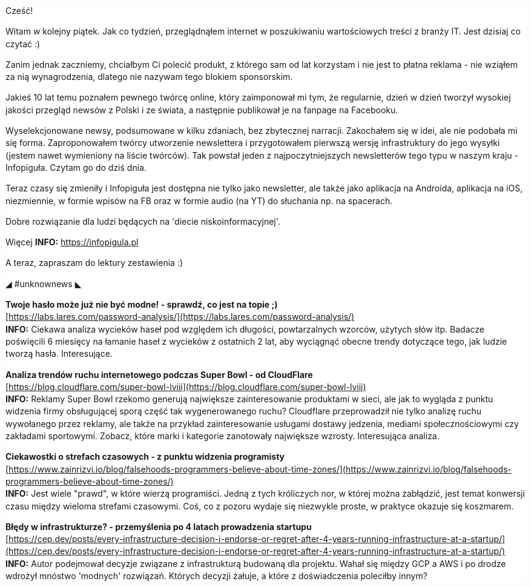 Cześć!

Witam w kolejny piątek. Jak co tydzień, przeglądnąłem internet w poszukiwaniu wartościowych treści z branży IT. Jest dzisiaj co czytać :)

Zanim jednak zaczniemy, chciałbym Ci polecić produkt, z którego sam od lat korzystam i nie jest to płatna reklama - nie wziąłem za nią wynagrodzenia, dlatego nie nazywam tego blokiem sponsorskim.

Jakieś 10 lat temu poznałem pewnego twórcę online, który zaimponował mi tym, że regularnie, dzień w dzień tworzył wysokiej jakości przegląd newsów z Polski i ze świata, a następnie publikował je na fanpage na Facebooku.

Wyselekcjonowane newsy, podsumowane w kilku zdaniach, bez zbytecznej narracji. Zakochałem się w idei, ale nie podobała mi się forma. Zaproponowałem twórcy utworzenie newslettera i przygotowałem pierwszą wersję infrastruktury do jego wysyłki (jestem nawet wymieniony na liście twórców). Tak powstał jeden z najpoczytniejszych newsletterów tego typu w naszym kraju - Infopiguła. Czytam go do dziś dnia.

Teraz czasy się zmieniły i Infopiguła jest dostępna nie tylko jako newsletter, ale także jako aplikacja na Androida, aplikacja na iOS, niezmiennie, w formie wpisów na FB oraz w formie audio (na YT) do słuchania np. na spacerach.

Dobre rozwiązanie dla ludzi będących na 'diecie niskoinformacyjnej'.

Więcej **INFO:** https://infopigula.pl

 

A teraz, zapraszam do lektury zestawienia :)

 

◢ #unknownews ◣

**Twoje hasło może już nie być modne! - sprawdź, co jest na topie ;)**  
[https://labs.lares.com/password-analysis/](https://labs.lares.com/password-analysis/)  
**INFO:** Ciekawa analiza wycieków haseł pod względem ich długości, powtarzalnych wzorców, użytych słów itp. Badacze poświęcili 6 miesięcy na łamanie haseł z wycieków z ostatnich 2 lat, aby wyciągnąć obecne trendy dotyczące tego, jak ludzie tworzą hasła. Interesujące.  

**Analiza trendów ruchu internetowego podczas Super Bowl - od CloudFlare**  
[https://blog.cloudflare.com/super-bowl-lviii](https://blog.cloudflare.com/super-bowl-lviii)  
**INFO:** Reklamy Super Bowl rzekomo generują największe zainteresowanie produktami w sieci, ale jak to wygląda z punktu widzenia firmy obsługującej sporą część tak wygenerowanego ruchu? Cloudflare przeprowadził nie tylko analizę ruchu wywołanego przez reklamy, ale także na przykład zainteresowanie usługami dostawy jedzenia, mediami społecznościowymi czy zakładami sportowymi. Zobacz, które marki i kategorie zanotowały największe wzrosty. Interesująca analiza.  

**Ciekawostki o strefach czasowych - z punktu widzenia programisty**  
[https://www.zainrizvi.io/blog/falsehoods-programmers-believe-about-time-zones/](https://www.zainrizvi.io/blog/falsehoods-programmers-believe-about-time-zones/)  
**INFO:** Jest wiele "prawd", w które wierzą programiści. Jedną z tych króliczych nor, w której można zabłądzić, jest temat konwersji czasu między wieloma strefami czasowymi. Coś, co z pozoru wydaje się niezwykle proste, w praktyce okazuje się koszmarem.  

**Błędy w infrastrukturze? - przemyślenia po 4 latach prowadzenia startupu**  
[https://cep.dev/posts/every-infrastructure-decision-i-endorse-or-regret-after-4-years-running-infrastructure-at-a-startup/](https://cep.dev/posts/every-infrastructure-decision-i-endorse-or-regret-after-4-years-running-infrastructure-at-a-startup/)  
**INFO:** Autor podejmował decyzje związane z infrastrukturą budowaną dla projektu. Wahał się między GCP a AWS i po drodze wdrożył mnóstwo 'modnych' rozwiązań. Których decyzji żałuje, a które z doświadczenia poleciłby innym?  
